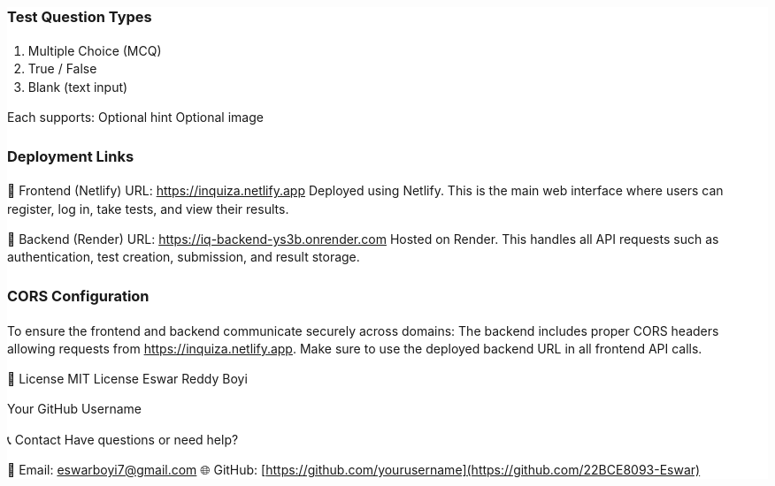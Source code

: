 ### Test Question Types
1. Multiple Choice (MCQ)
2. True / False
3. Blank (text input)

Each supports:
Optional hint
Optional image

### Deployment Links
🔸 Frontend (Netlify)
URL: https://inquiza.netlify.app
Deployed using Netlify. This is the main web interface where users can register, log in, take tests, and view their results.

🔸 Backend (Render)
URL: https://iq-backend-ys3b.onrender.com
Hosted on Render. This handles all API requests such as authentication, test creation, submission, and result storage.

### CORS Configuration
To ensure the frontend and backend communicate securely across domains:
The backend includes proper CORS headers allowing requests from https://inquiza.netlify.app.
Make sure to use the deployed backend URL in all frontend API calls.

📜 License
MIT License
Eswar Reddy Boyi

Your GitHub Username

📞 Contact
Have questions or need help?

📧 Email: eswarboyi7@gmail.com
🌐 GitHub: [https://github.com/yourusername](https://github.com/22BCE8093-Eswar)











